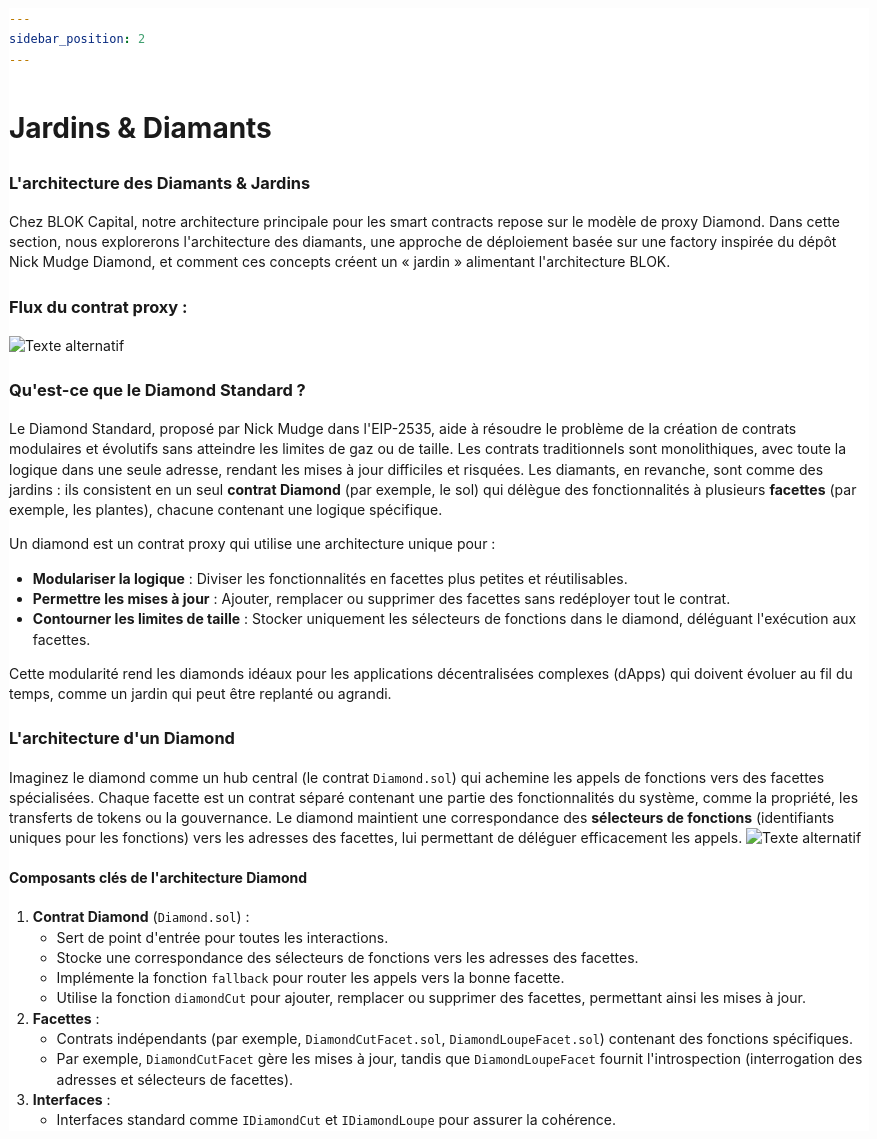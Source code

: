 ```yaml
---
sidebar_position: 2   
---
```


# Jardins & Diamants

### L'architecture des Diamants & Jardins

Chez BLOK Capital, notre architecture principale pour les smart contracts repose sur le modèle de proxy Diamond. Dans cette section, nous explorerons l'architecture des diamants, une approche de déploiement basée sur une factory inspirée du dépôt Nick Mudge Diamond, et comment ces concepts créent un « jardin » alimentant l'architecture BLOK.

### Flux du contrat proxy :
![Texte alternatif](/img/diamondSchema2.png)

### Qu'est-ce que le Diamond Standard ?

Le Diamond Standard, proposé par Nick Mudge dans l'EIP-2535, aide à résoudre le problème de la création de contrats modulaires et évolutifs sans atteindre les limites de gaz ou de taille. Les contrats traditionnels sont monolithiques, avec toute la logique dans une seule adresse, rendant les mises à jour difficiles et risquées. Les diamants, en revanche, sont comme des jardins : ils consistent en un seul **contrat Diamond** (par exemple, le sol) qui délègue des fonctionnalités à plusieurs **facettes** (par exemple, les plantes), chacune contenant une logique spécifique.

Un diamond est un contrat proxy qui utilise une architecture unique pour :

- **Modulariser la logique** : Diviser les fonctionnalités en facettes plus petites et réutilisables.
- **Permettre les mises à jour** : Ajouter, remplacer ou supprimer des facettes sans redéployer tout le contrat.
- **Contourner les limites de taille** : Stocker uniquement les sélecteurs de fonctions dans le diamond, déléguant l'exécution aux facettes.

Cette modularité rend les diamonds idéaux pour les applications décentralisées complexes (dApps) qui doivent évoluer au fil du temps, comme un jardin qui peut être replanté ou agrandi.

### L'architecture d'un Diamond

Imaginez le diamond comme un hub central (le contrat `Diamond.sol`) qui achemine les appels de fonctions vers des facettes spécialisées. Chaque facette est un contrat séparé contenant une partie des fonctionnalités du système, comme la propriété, les transferts de tokens ou la gouvernance. Le diamond maintient une correspondance des **sélecteurs de fonctions** (identifiants uniques pour les fonctions) vers les adresses des facettes, lui permettant de déléguer efficacement les appels.
![Texte alternatif](/img/delegation.png)

#### Composants clés de l'architecture Diamond

1. **Contrat Diamond** (`Diamond.sol`) :
    - Sert de point d'entrée pour toutes les interactions.
    - Stocke une correspondance des sélecteurs de fonctions vers les adresses des facettes.
    - Implémente la fonction `fallback` pour router les appels vers la bonne facette.
    - Utilise la fonction `diamondCut` pour ajouter, remplacer ou supprimer des facettes, permettant ainsi les mises à jour.
2. **Facettes** :
    - Contrats indépendants (par exemple, `DiamondCutFacet.sol`, `DiamondLoupeFacet.sol`) contenant des fonctions spécifiques.
    - Par exemple, `DiamondCutFacet` gère les mises à jour, tandis que `DiamondLoupeFacet` fournit l'introspection (interrogation des adresses et sélecteurs de facettes).
3. **Interfaces** :
    - Interfaces standard comme `IDiamondCut` et `IDiamondLoupe` pour assurer la cohérence.